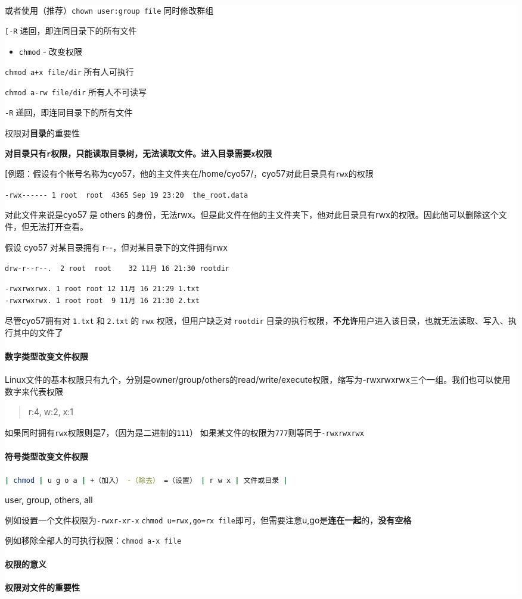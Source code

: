 或者使用（推荐）`chown user:group file` 同时修改群组

`[-R` 递回，即连同目录下的所有文件

- `chmod` - 改变权限

`chmod a+x file/dir` 所有人可执行

`chmod a-rw file/dir` 所有人不可读写

`-R` 递回，即连同目录下的所有文件

权限对**目录**的重要性

**对目录只有`r`权限，只能读取目录树，无法读取文件。进入目录需要`x`权限**

[例题：假设有个帐号名称为cyo57，他的主文件夹在/home/cyo57/，cyo57对此目录具有`rwx`的权限

```bash
-rwx------ 1 root  root  4365 Sep 19 23:20  the_root.data
```

对此文件来说是cyo57 是 others 的身份，无法rwx。但是此文件在他的主文件夹下，他对此目录具有rwx的权限。因此他可以删除这个文件，但无法打开查看。

假设 cyo57 对某目录拥有 r--，但对某目录下的文件拥有rwx

```bash
drw-r--r--.  2 root  root    32 11月 16 21:30 rootdir
```

```bash
-rwxrwxrwx. 1 root root 12 11月 16 21:29 1.txt
-rwxrwxrwx. 1 root root  9 11月 16 21:30 2.txt
```

尽管cyo57拥有对 `1.txt` 和 `2.txt` 的 `rwx` 权限，但用户缺乏对 `rootdir` 目录的执行权限，**不允许**用户进入该目录，也就无法读取、写入、执行其中的文件了

#### 数字类型改变文件权限

Linux文件的基本权限只有九个，分别是owner/group/others的read/write/execute权限，缩写为-rwxrwxrwx三个一组。我们也可以使用数字来代表权限

> r:4, w:2, x:1

如果同时拥有`rwx`权限则是7，（因为是二进制的`111`）
如果某文件的权限为`777`则等同于`-rwxrwxrwx`

#### 符号类型改变文件权限

```bash
| chmod | u g o a | +（加入） -（除去） =（设置） | r w x | 文件或目录 |
```

user, group, others, all

例如设置一个文件权限为`-rwxr-xr-x`
`chmod u=rwx,go=rx file`即可，但需要注意u,go是**连在一起**的，**没有空格**

例如移除全部人的可执行权限：`chmod a-x file`

#### 权限的意义

**权限对文件的重要性**

